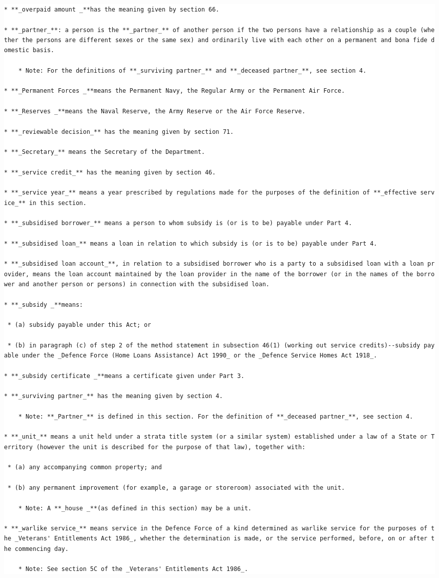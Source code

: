     * **_overpaid amount _**has the meaning given by section 66.

    * **_partner_**: a person is the **_partner_** of another person if the two persons have a relationship as a couple (whether the persons are different sexes or the same sex) and ordinarily live with each other on a permanent and bona fide domestic basis.

        * Note: For the definitions of **_surviving partner_** and **_deceased partner_**, see section 4.

    * **_Permanent Forces _**means the Permanent Navy, the Regular Army or the Permanent Air Force.

    * **_Reserves _**means the Naval Reserve, the Army Reserve or the Air Force Reserve.

    * **_reviewable decision_** has the meaning given by section 71.

    * **_Secretary_** means the Secretary of the Department.

    * **_service credit_** has the meaning given by section 46.

    * **_service year_** means a year prescribed by regulations made for the purposes of the definition of **_effective service_** in this section.

    * **_subsidised borrower_** means a person to whom subsidy is (or is to be) payable under Part 4.

    * **_subsidised loan_** means a loan in relation to which subsidy is (or is to be) payable under Part 4.

    * **_subsidised loan account_**, in relation to a subsidised borrower who is a party to a subsidised loan with a loan provider, means the loan account maintained by the loan provider in the name of the borrower (or in the names of the borrower and another person or persons) in connection with the subsidised loan.

    * **_subsidy _**means:

     * (a) subsidy payable under this Act; or

     * (b) in paragraph (c) of step 2 of the method statement in subsection 46(1) (working out service credits)--subsidy payable under the _Defence Force (Home Loans Assistance) Act 1990_ or the _Defence Service Homes Act 1918_.

    * **_subsidy certificate _**means a certificate given under Part 3.

    * **_surviving partner_** has the meaning given by section 4.

        * Note: **_Partner_** is defined in this section. For the definition of **_deceased partner_**, see section 4.

    * **_unit_** means a unit held under a strata title system (or a similar system) established under a law of a State or Territory (however the unit is described for the purpose of that law), together with:

     * (a) any accompanying common property; and

     * (b) any permanent improvement (for example, a garage or storeroom) associated with the unit.

        * Note: A **_house _**(as defined in this section) may be a unit.

    * **_warlike service_** means service in the Defence Force of a kind determined as warlike service for the purposes of the _Veterans' Entitlements Act 1986_, whether the determination is made, or the service performed, before, on or after the commencing day.

        * Note: See section 5C of the _Veterans' Entitlements Act 1986_.
